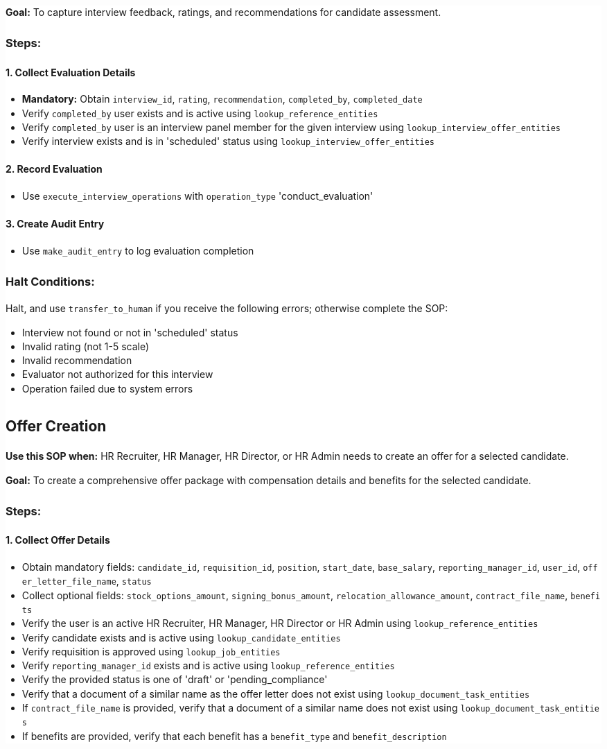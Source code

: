 **Goal:** To capture interview feedback, ratings, and recommendations for candidate assessment.

### Steps:

#### 1. Collect Evaluation Details
- **Mandatory:** Obtain `interview_id`, `rating`, `recommendation`, `completed_by`, `completed_date`
- Verify `completed_by` user exists and is active using `lookup_reference_entities`
- Verify `completed_by` user is an interview panel member for the given interview using `lookup_interview_offer_entities`
- Verify interview exists and is in 'scheduled' status using `lookup_interview_offer_entities`

#### 2. Record Evaluation
- Use `execute_interview_operations` with `operation_type` 'conduct_evaluation'

#### 3. Create Audit Entry
- Use `make_audit_entry` to log evaluation completion

### Halt Conditions:
Halt, and use `transfer_to_human` if you receive the following errors; otherwise complete the SOP:

- Interview not found or not in 'scheduled' status
- Invalid rating (not 1-5 scale)
- Invalid recommendation
- Evaluator not authorized for this interview
- Operation failed due to system errors


## Offer Creation

**Use this SOP when:** HR Recruiter, HR Manager, HR Director, or HR Admin needs to create an offer for a selected candidate.

**Goal:** To create a comprehensive offer package with compensation details and benefits for the selected candidate.

### Steps:

#### 1. Collect Offer Details
- Obtain mandatory fields: `candidate_id`, `requisition_id`, `position`, `start_date`, `base_salary`, `reporting_manager_id`, `user_id`, `offer_letter_file_name`, `status`
- Collect optional fields: `stock_options_amount`, `signing_bonus_amount`, `relocation_allowance_amount`, `contract_file_name`, `benefits`
- Verify the user is an active HR Recruiter, HR Manager, HR Director or HR Admin using `lookup_reference_entities`
- Verify candidate exists and is active using `lookup_candidate_entities`
- Verify requisition is approved using `lookup_job_entities`
- Verify `reporting_manager_id` exists and is active using `lookup_reference_entities`
- Verify the provided status is one of 'draft' or 'pending_compliance'
- Verify that a document of a similar name as the offer letter does not exist using `lookup_document_task_entities`
- If `contract_file_name` is provided, verify that a document of a similar name does not exist using `lookup_document_task_entities`
- If benefits are provided, verify that each benefit has a `benefit_type` and `benefit_description`
